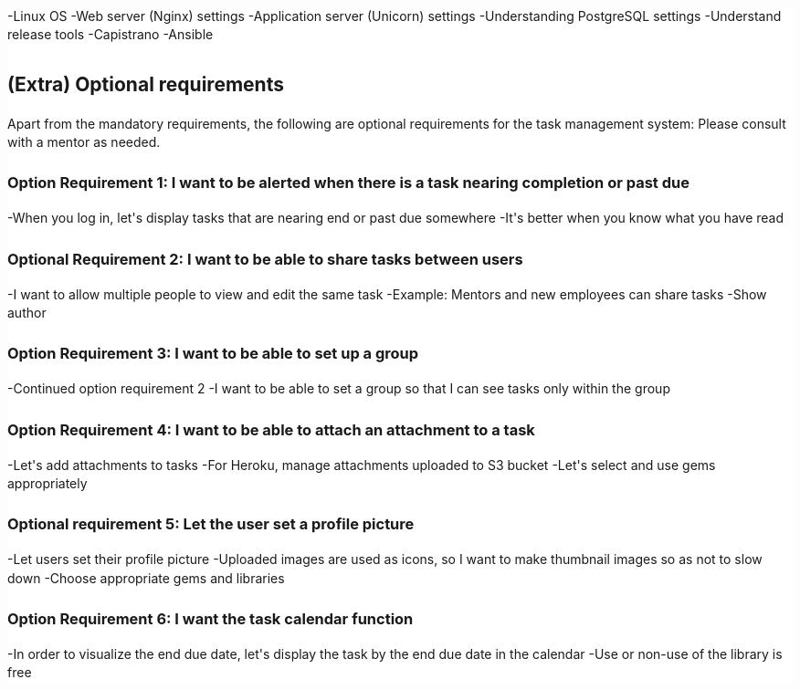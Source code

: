   -Linux OS
  -Web server (Nginx) settings
  -Application server (Unicorn) settings
  -Understanding PostgreSQL settings
-Understand release tools
  -Capistrano
  -Ansible

## (Extra) Optional requirements

Apart from the mandatory requirements, the following are optional requirements for the task management system:
Please consult with a mentor as needed.

### Option Requirement 1: I want to be alerted when there is a task nearing completion or past due

-When you log in, let's display tasks that are nearing end or past due somewhere
-It's better when you know what you have read

### Optional Requirement 2: I want to be able to share tasks between users

-I want to allow multiple people to view and edit the same task
  -Example: Mentors and new employees can share tasks
-Show author

### Option Requirement 3: I want to be able to set up a group

-Continued option requirement 2
-I want to be able to set a group so that I can see tasks only within the group

### Option Requirement 4: I want to be able to attach an attachment to a task

-Let's add attachments to tasks
-For Heroku, manage attachments uploaded to S3 bucket
-Let's select and use gems appropriately

### Optional requirement 5: Let the user set a profile picture

-Let users set their profile picture
-Uploaded images are used as icons, so I want to make thumbnail images so as not to slow down
-Choose appropriate gems and libraries

### Option Requirement 6: I want the task calendar function

-In order to visualize the end due date, let's display the task by the end due date in the calendar
-Use or non-use of the library is free
